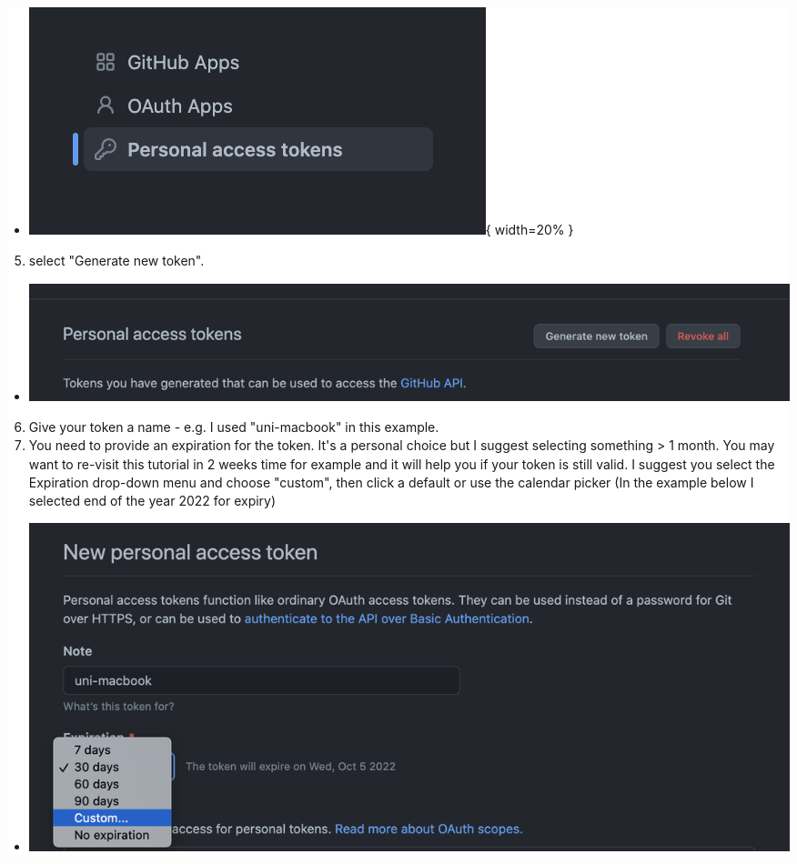   - ![](fig/github-PAT-03.png){ width=20% }
5. select "Generate new token".
  - ![](fig/github-PAT-04.png)
6. Give your token a name - e.g. I used "uni-macbook" in this example.
7. You need to provide an expiration for the token. It's a personal choice but I suggest selecting something > 1 month. You may want to re-visit this tutorial in 2 weeks time for example and it will help you if your token is still valid. I suggest you select the Expiration drop-down menu and choose "custom", then click a default or use the calendar picker (In the example below I selected end of the year 2022 for expiry)
  - ![](fig/github-PAT-05.png)